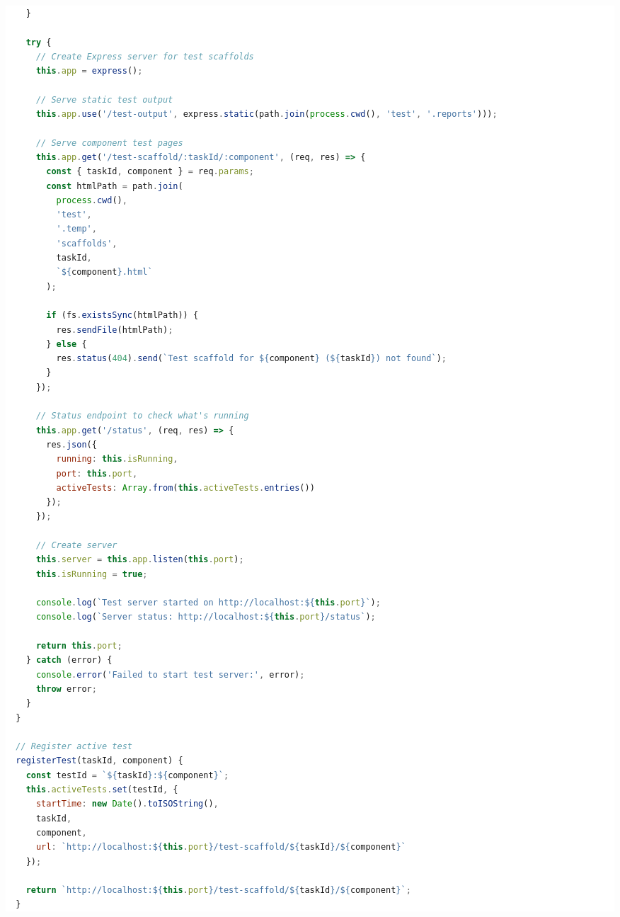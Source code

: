 ```javascript
    }

    try {
      // Create Express server for test scaffolds
      this.app = express();
      
      // Serve static test output
      this.app.use('/test-output', express.static(path.join(process.cwd(), 'test', '.reports')));
      
      // Serve component test pages
      this.app.get('/test-scaffold/:taskId/:component', (req, res) => {
        const { taskId, component } = req.params;
        const htmlPath = path.join(
          process.cwd(), 
          'test', 
          '.temp', 
          'scaffolds', 
          taskId, 
          `${component}.html`
        );
        
        if (fs.existsSync(htmlPath)) {
          res.sendFile(htmlPath);
        } else {
          res.status(404).send(`Test scaffold for ${component} (${taskId}) not found`);
        }
      });
      
      // Status endpoint to check what's running
      this.app.get('/status', (req, res) => {
        res.json({
          running: this.isRunning,
          port: this.port,
          activeTests: Array.from(this.activeTests.entries())
        });
      });
      
      // Create server
      this.server = this.app.listen(this.port);
      this.isRunning = true;
      
      console.log(`Test server started on http://localhost:${this.port}`);
      console.log(`Server status: http://localhost:${this.port}/status`);
      
      return this.port;
    } catch (error) {
      console.error('Failed to start test server:', error);
      throw error;
    }
  }

  // Register active test
  registerTest(taskId, component) {
    const testId = `${taskId}:${component}`;
    this.activeTests.set(testId, {
      startTime: new Date().toISOString(),
      taskId,
      component,
      url: `http://localhost:${this.port}/test-scaffold/${taskId}/${component}`
    });
    
    return `http://localhost:${this.port}/test-scaffold/${taskId}/${component}`;
  }
```